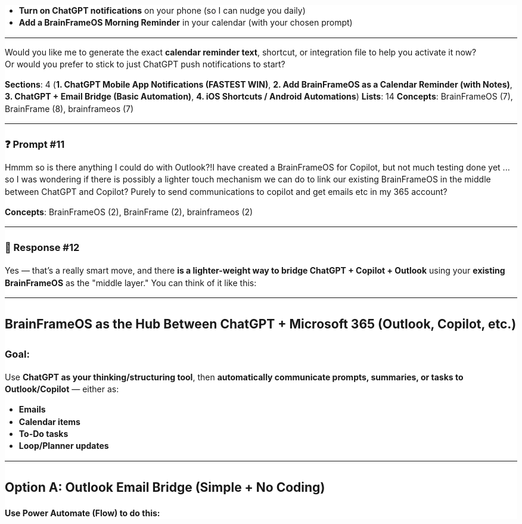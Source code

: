 *   **Turn on ChatGPT notifications** on your phone (so I can nudge you daily)
*   **Add a BrainFrameOS Morning Reminder** in your calendar (with your chosen prompt)

* * *

Would you like me to generate the exact **calendar reminder text**, shortcut, or integration file to help you activate it now?  
Or would you prefer to stick to just ChatGPT push notifications to start?


**Sections**: 4 (**1\. ChatGPT Mobile App Notifications (FASTEST WIN)**, **2\. Add BrainFrameOS as a Calendar Reminder (with Notes)**, **3\. ChatGPT + Email Bridge (Basic Automation)**, **4\. iOS Shortcuts / Android Automations**)
**Lists**: 14
**Concepts**: BrainFrameOS (7), BrainFrame (8), brainframeos (7)

---

### ❓ Prompt #11

Hmmm so is there anything I could do with Outlook?!I have created a BrainFrameOS for Copilot, but not much testing done yet ... so I was wondering if there is possibly a lighter touch mechanism we can do to link our existing BrainFrameOS in the middle between ChatGPT and Copilot? Purely to send communications to copilot and get emails etc in my 365 account?


**Concepts**: BrainFrameOS (2), BrainFrame (2), brainframeos (2)

---

### 💬 Response #12

Yes — that’s a really smart move, and there **is a lighter-weight way to bridge ChatGPT + Copilot + Outlook** using your **existing BrainFrameOS** as the "middle layer." You can think of it like this:

* * *

**BrainFrameOS as the Hub Between ChatGPT + Microsoft 365 (Outlook, Copilot, etc.)**
------------------------------------------------------------------------------------

### **Goal:**

Use **ChatGPT as your thinking/structuring tool**, then **automatically communicate prompts, summaries, or tasks to Outlook/Copilot** — either as:

*   **Emails**
*   **Calendar items**
*   **To-Do tasks**
*   **Loop/Planner updates**

* * *

**Option A: Outlook Email Bridge (Simple + No Coding)**
-------------------------------------------------------

**Use Power Automate (Flow) to do this:**
